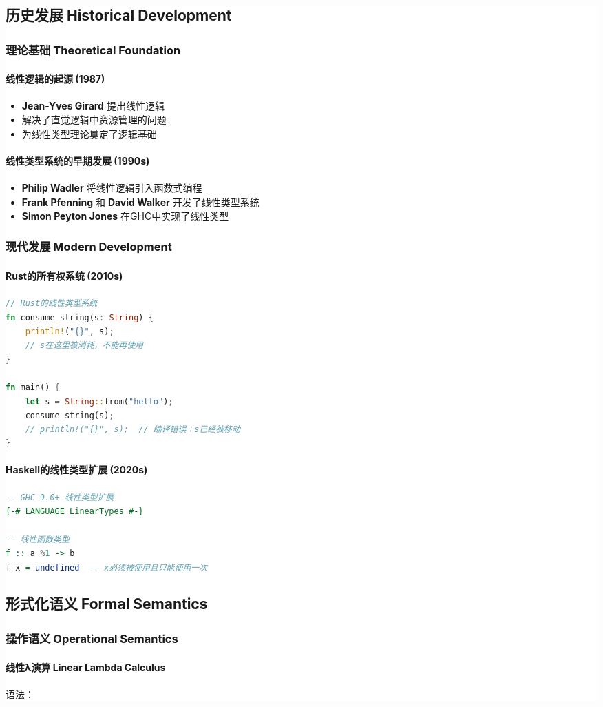 ## 历史发展 Historical Development

### 理论基础 Theoretical Foundation

#### 线性逻辑的起源 (1987)

- **Jean-Yves Girard** 提出线性逻辑
- 解决了直觉逻辑中资源管理的问题
- 为线性类型理论奠定了逻辑基础

#### 线性类型系统的早期发展 (1990s)

- **Philip Wadler** 将线性逻辑引入函数式编程
- **Frank Pfenning** 和 **David Walker** 开发了线性类型系统
- **Simon Peyton Jones** 在GHC中实现了线性类型

### 现代发展 Modern Development

#### Rust的所有权系统 (2010s)

```rust
// Rust的线性类型系统
fn consume_string(s: String) {
    println!("{}", s);
    // s在这里被消耗，不能再使用
}

fn main() {
    let s = String::from("hello");
    consume_string(s);
    // println!("{}", s);  // 编译错误：s已经被移动
}
```

#### Haskell的线性类型扩展 (2020s)

```haskell
-- GHC 9.0+ 线性类型扩展
{-# LANGUAGE LinearTypes #-}

-- 线性函数类型
f :: a %1 -> b
f x = undefined  -- x必须被使用且只能使用一次
```

## 形式化语义 Formal Semantics

### 操作语义 Operational Semantics

#### 线性λ演算 Linear Lambda Calculus

语法：
